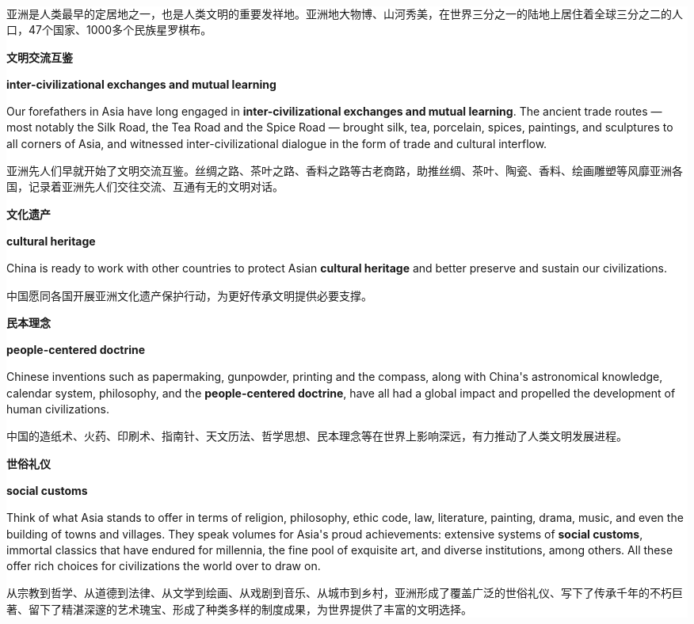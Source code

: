 亚洲是人类最早的定居地之一，也是人类文明的重要发祥地。亚洲地大物博、山河秀美，在世界三分之一的陆地上居住着全球三分之二的人口，47个国家、1000多个民族星罗棋布。





**文明交流互鉴**

**inter-civilizational exchanges and mutual learning**



Our forefathers in Asia have long engaged in **inter-civilizational exchanges and mutual learning**. The ancient trade routes — most notably the Silk Road, the Tea Road and the Spice Road — brought silk, tea, porcelain, spices, paintings, and sculptures to all corners of Asia, and witnessed inter-civilizational dialogue in the form of trade and cultural interflow. 

亚洲先人们早就开始了文明交流互鉴。丝绸之路、茶叶之路、香料之路等古老商路，助推丝绸、茶叶、陶瓷、香料、绘画雕塑等风靡亚洲各国，记录着亚洲先人们交往交流、互通有无的文明对话。





**文化遗产**

**cultural heritage**



China is ready to work with other countries to protect Asian **cultural heritage** and better preserve and sustain our civilizations.

中国愿同各国开展亚洲文化遗产保护行动，为更好传承文明提供必要支撑。





**民本理念**

**people-centered doctrine**



Chinese inventions such as papermaking, gunpowder, printing and the compass, along with China's astronomical knowledge, calendar system, philosophy, and the **people-centered doctrine**, have all had a global impact and propelled the development of human civilizations.

中国的造纸术、火药、印刷术、指南针、天文历法、哲学思想、民本理念等在世界上影响深远，有力推动了人类文明发展进程。





**世俗礼仪**

**social customs**



Think of what Asia stands to offer in terms of religion, philosophy, ethic code, law, literature, painting, drama, music, and even the building of towns and villages. They speak volumes for Asia's proud achievements: extensive systems of **social customs**, immortal classics that have endured for millennia, the fine pool of exquisite art, and diverse institutions, among others. All these offer rich choices for civilizations the world over to draw on.

从宗教到哲学、从道德到法律、从文学到绘画、从戏剧到音乐、从城市到乡村，亚洲形成了覆盖广泛的世俗礼仪、写下了传承千年的不朽巨著、留下了精湛深邃的艺术瑰宝、形成了种类多样的制度成果，为世界提供了丰富的文明选择。

